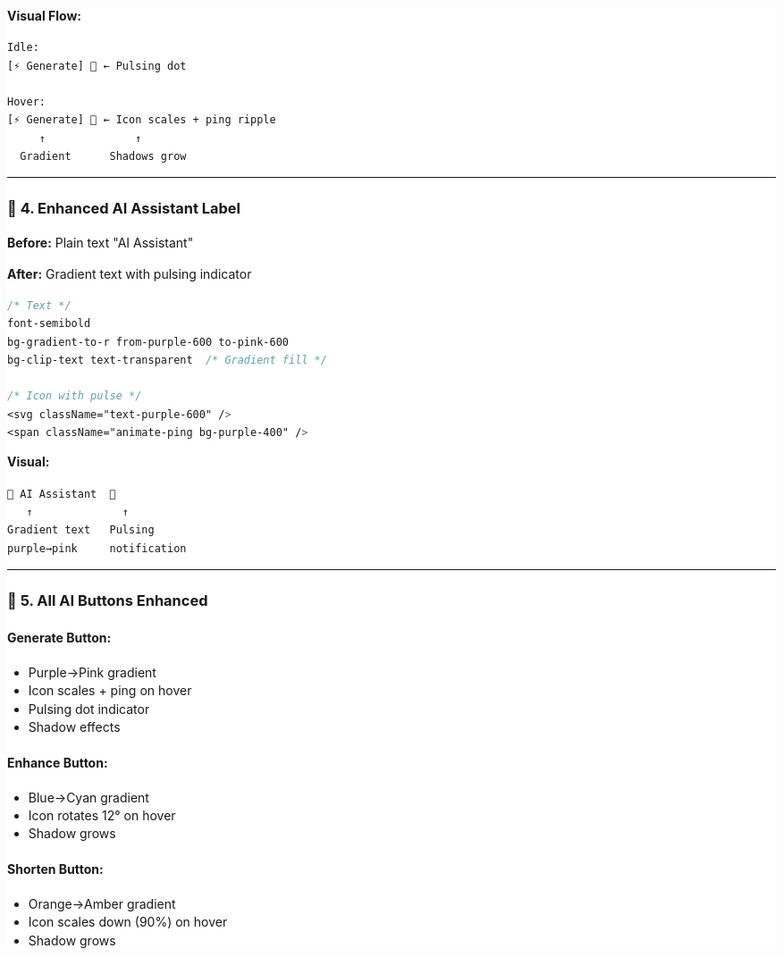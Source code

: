 **Visual Flow:**
```
Idle:
[⚡ Generate] 🔴 ← Pulsing dot

Hover:
[⚡ Generate] 🔴 ← Icon scales + ping ripple
     ↑              ↑
  Gradient      Shadows grow
```

---

### 🎨 **4. Enhanced AI Assistant Label**

**Before:** Plain text "AI Assistant"

**After:** Gradient text with pulsing indicator
```css
/* Text */
font-semibold
bg-gradient-to-r from-purple-600 to-pink-600
bg-clip-text text-transparent  /* Gradient fill */

/* Icon with pulse */
<svg className="text-purple-600" />
<span className="animate-ping bg-purple-400" />
```

**Visual:**
```
🤖 AI Assistant  🔴
   ↑              ↑
Gradient text   Pulsing
purple→pink     notification
```

---

### 🎯 **5. All AI Buttons Enhanced**

#### **Generate Button:**
- Purple→Pink gradient
- Icon scales + ping on hover
- Pulsing dot indicator
- Shadow effects

#### **Enhance Button:**
- Blue→Cyan gradient  
- Icon rotates 12° on hover
- Shadow grows

#### **Shorten Button:**
- Orange→Amber gradient
- Icon scales down (90%) on hover
- Shadow grows
